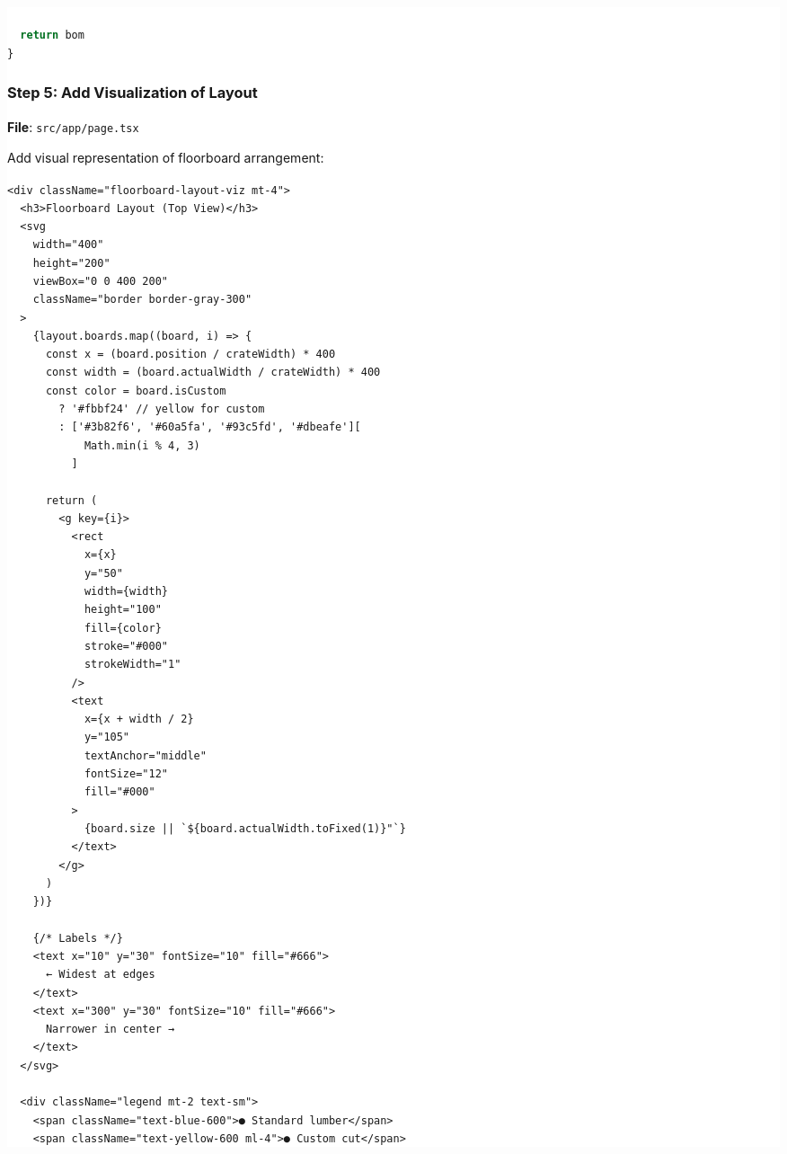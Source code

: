 ```typescript

  return bom
}
```

### Step 5: Add Visualization of Layout
**File**: `src/app/page.tsx`

Add visual representation of floorboard arrangement:

```tsx
<div className="floorboard-layout-viz mt-4">
  <h3>Floorboard Layout (Top View)</h3>
  <svg
    width="400"
    height="200"
    viewBox="0 0 400 200"
    className="border border-gray-300"
  >
    {layout.boards.map((board, i) => {
      const x = (board.position / crateWidth) * 400
      const width = (board.actualWidth / crateWidth) * 400
      const color = board.isCustom
        ? '#fbbf24' // yellow for custom
        : ['#3b82f6', '#60a5fa', '#93c5fd', '#dbeafe'][
            Math.min(i % 4, 3)
          ]

      return (
        <g key={i}>
          <rect
            x={x}
            y="50"
            width={width}
            height="100"
            fill={color}
            stroke="#000"
            strokeWidth="1"
          />
          <text
            x={x + width / 2}
            y="105"
            textAnchor="middle"
            fontSize="12"
            fill="#000"
          >
            {board.size || `${board.actualWidth.toFixed(1)}"`}
          </text>
        </g>
      )
    })}

    {/* Labels */}
    <text x="10" y="30" fontSize="10" fill="#666">
      ← Widest at edges
    </text>
    <text x="300" y="30" fontSize="10" fill="#666">
      Narrower in center →
    </text>
  </svg>

  <div className="legend mt-2 text-sm">
    <span className="text-blue-600">● Standard lumber</span>
    <span className="text-yellow-600 ml-4">● Custom cut</span>
```
